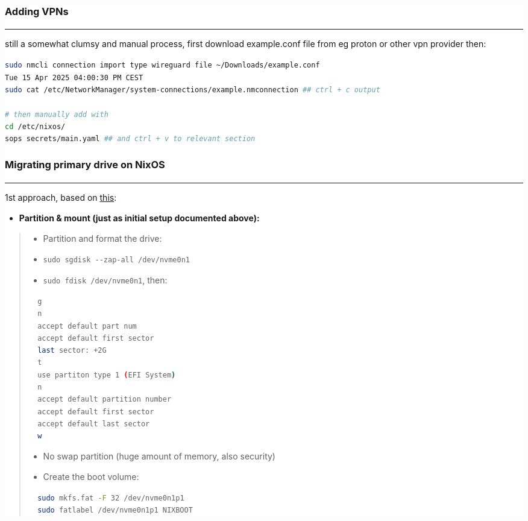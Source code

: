 ### Adding VPNs <a name="vpn"></a>

---

still a somewhat clumsy and manual process, first download example.conf file from eg proton or other vpn provider then:

```bash
sudo nmcli connection import type wireguard file ~/Downloads/example.conf                                                                                               Tue 15 Apr 2025 04:00:30 PM CEST
sudo cat /etc/NetworkManager/system-connections/example.nmconnection ## ctrl + c output

# then manually add with
cd /etc/nixos/
sops secrets/main.yaml ## and ctrl + v to relevant section
```

### Migrating primary drive on NixOS <a name="prime-drive"></a>

---

1st approach, based on [this](https://lobste.rs/s/vgtgc2/migrating_primary_drive_on_nixos):


* **Partition & mount (just as initial setup documented above):**
<blockquote>

- Partition and format the drive:

- `sudo sgdisk --zap-all /dev/nvme0n1`

- `sudo fdisk /dev/nvme0n1`, then:

```bash
  g
  n
  accept default part num
  accept default first sector
  last sector: +2G
  t
  use partiton type 1 (EFI System)
  n
  accept default partition number
  accept default first sector
  accept default last sector
  w
```

- No swap partition (huge amount of memory, also security)

- Create the boot volume:

```bash
  sudo mkfs.fat -F 32 /dev/nvme0n1p1
  sudo fatlabel /dev/nvme0n1p1 NIXBOOT
```
